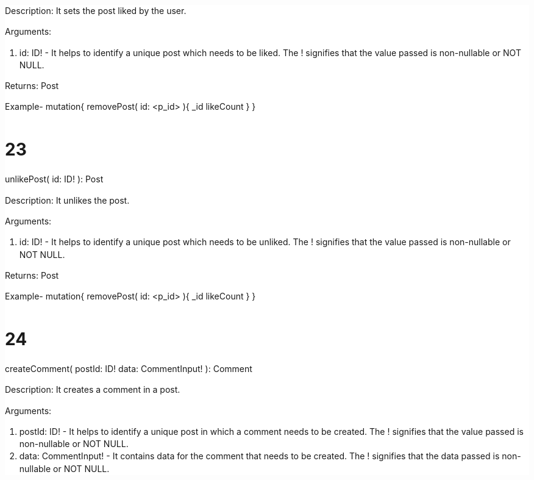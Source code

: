 Description: It sets the post liked by the user.

Arguments: 
1. id: ID! - It helps to identify a unique post which needs to be liked. The ! signifies that the value passed is non-nullable or NOT NULL.

Returns: Post

Example-
mutation{
  removePost(
    id: <p_id>
  ){
    _id
    likeCount
  }
}

# 23
unlikePost(
id: ID!
): Post

Description: It unlikes the post.

Arguments: 
1. id: ID! - It helps to identify a unique post which needs to be unliked. The ! signifies that the value passed is non-nullable or NOT NULL.

Returns: Post

Example-
mutation{
  removePost(
    id: <p_id>
  ){
    _id
    likeCount
  }
}

# 24
createComment(
postId: ID!
data: CommentInput!
): Comment

Description: It creates a comment in a post.

Arguments:
1. postId: ID! - It helps to identify a unique post in which a comment needs to be created. The ! signifies that the value passed is non-nullable or NOT NULL.
2. data: CommentInput! - It contains data for the comment that needs to be created. The ! signifies that the data passed is non-nullable or NOT NULL.
